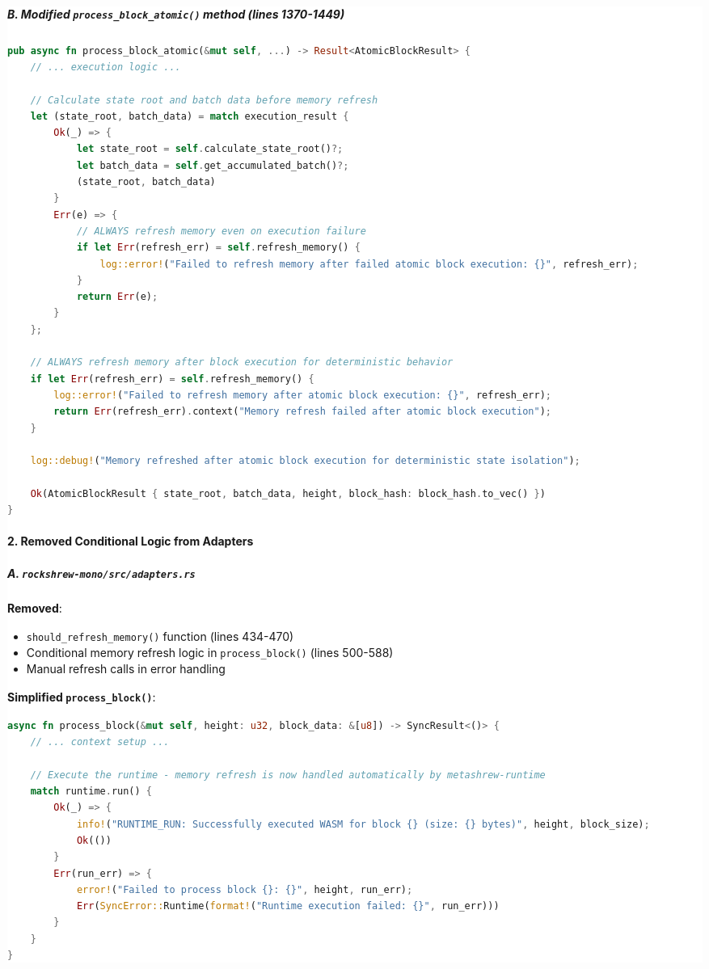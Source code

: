 ##### B. Modified `process_block_atomic()` method (lines 1370-1449)
```rust
pub async fn process_block_atomic(&mut self, ...) -> Result<AtomicBlockResult> {
    // ... execution logic ...
    
    // Calculate state root and batch data before memory refresh
    let (state_root, batch_data) = match execution_result {
        Ok(_) => {
            let state_root = self.calculate_state_root()?;
            let batch_data = self.get_accumulated_batch()?;
            (state_root, batch_data)
        }
        Err(e) => {
            // ALWAYS refresh memory even on execution failure
            if let Err(refresh_err) = self.refresh_memory() {
                log::error!("Failed to refresh memory after failed atomic block execution: {}", refresh_err);
            }
            return Err(e);
        }
    };

    // ALWAYS refresh memory after block execution for deterministic behavior
    if let Err(refresh_err) = self.refresh_memory() {
        log::error!("Failed to refresh memory after atomic block execution: {}", refresh_err);
        return Err(refresh_err).context("Memory refresh failed after atomic block execution");
    }

    log::debug!("Memory refreshed after atomic block execution for deterministic state isolation");
    
    Ok(AtomicBlockResult { state_root, batch_data, height, block_hash: block_hash.to_vec() })
}
```

#### 2. Removed Conditional Logic from Adapters

##### A. `rockshrew-mono/src/adapters.rs`

**Removed**:
- `should_refresh_memory()` function (lines 434-470)
- Conditional memory refresh logic in `process_block()` (lines 500-588)
- Manual refresh calls in error handling

**Simplified `process_block()`**:
```rust
async fn process_block(&mut self, height: u32, block_data: &[u8]) -> SyncResult<()> {
    // ... context setup ...
    
    // Execute the runtime - memory refresh is now handled automatically by metashrew-runtime
    match runtime.run() {
        Ok(_) => {
            info!("RUNTIME_RUN: Successfully executed WASM for block {} (size: {} bytes)", height, block_size);
            Ok(())
        }
        Err(run_err) => {
            error!("Failed to process block {}: {}", height, run_err);
            Err(SyncError::Runtime(format!("Runtime execution failed: {}", run_err)))
        }
    }
}
```
